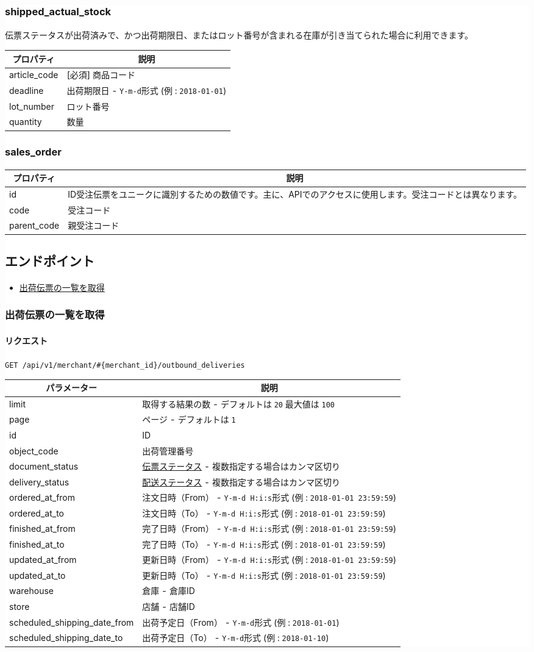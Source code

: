 ### shipped_actual_stock

伝票ステータスが出荷済みで、かつ出荷期限日、またはロット番号が含まれる在庫が引き当てられた場合に利用できます。

| プロパティ | 説明 |
| --- | --- |
| article_code | [必須] 商品コード |
| deadline | 出荷期限日 - `Y-m-d`形式 (例 : `2018-01-01`) |
| lot_number | ロット番号 |
| quantity | 数量 |

### sales_order

| プロパティ | 説明 |
| --- | --- |
| id | ID受注伝票をユニークに識別するための数値です。主に、APIでのアクセスに使用します。受注コードとは異なります。 |
| code | 受注コード |
| parent_code | 親受注コード |

## エンドポイント

* [出荷伝票の一覧を取得](#get_list)

### 出荷伝票の一覧を取得

#### リクエスト

`GET /api/v1/merchant/#{merchant_id}/outbound_deliveries`

| パラメーター | 説明 |
| --- | --- |
| limit | 取得する結果の数 - デフォルトは `20` 最大値は `100` |
| page | ページ - デフォルトは `1` |
| id | ID |
| object_code | 出荷管理番号 |
| document_status | [伝票ステータス](errors.md#伝票ステータス) - 複数指定する場合はカンマ区切り |
| delivery_status | [配送ステータス](type/delivery_status.md) - 複数指定する場合はカンマ区切り |
| ordered_at_from | 注文日時（From） - `Y-m-d H:i:s`形式 (例 : `2018-01-01 23:59:59`) |
| ordered_at_to | 注文日時（To） - `Y-m-d H:i:s`形式 (例 : `2018-01-01 23:59:59`) |
| finished_at_from | 完了日時（From） - `Y-m-d H:i:s`形式 (例 : `2018-01-01 23:59:59`) |
| finished_at_to | 完了日時（To） - `Y-m-d H:i:s`形式 (例 : `2018-01-01 23:59:59`) |
| updated_at_from | 更新日時（From） - `Y-m-d H:i:s`形式 (例 : `2018-01-01 23:59:59`) |
| updated_at_to | 更新日時（To） - `Y-m-d H:i:s`形式 (例 : `2018-01-01 23:59:59`) |
| warehouse | 倉庫 - 倉庫ID |
| store | 店舗 - 店舗ID |
| scheduled_shipping_date_from | 出荷予定日（From） - `Y-m-d`形式 (例 : `2018-01-01`) |
| scheduled_shipping_date_to | 出荷予定日（To） - `Y-m-d`形式 (例 : `2018-01-10`) |




